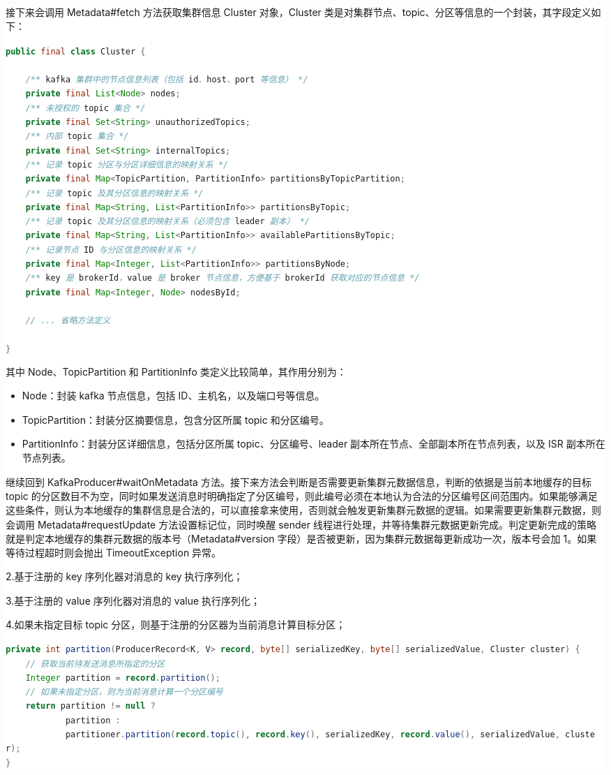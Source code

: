 接下来会调用 Metadata#fetch 方法获取集群信息 Cluster 对象，Cluster 类是对集群节点、topic、分区等信息的一个封装，其字段定义如下：

```java
public final class Cluster {

    /** kafka 集群中的节点信息列表（包括 id、host、port 等信息） */
    private final List<Node> nodes;
    /** 未授权的 topic 集合 */
    private final Set<String> unauthorizedTopics;
    /** 内部 topic 集合 */
    private final Set<String> internalTopics;
    /** 记录 topic 分区与分区详细信息的映射关系 */
    private final Map<TopicPartition, PartitionInfo> partitionsByTopicPartition;
    /** 记录 topic 及其分区信息的映射关系 */
    private final Map<String, List<PartitionInfo>> partitionsByTopic;
    /** 记录 topic 及其分区信息的映射关系（必须包含 leader 副本） */
    private final Map<String, List<PartitionInfo>> availablePartitionsByTopic;
    /** 记录节点 ID 与分区信息的映射关系 */
    private final Map<Integer, List<PartitionInfo>> partitionsByNode;
    /** key 是 brokerId，value 是 broker 节点信息，方便基于 brokerId 获取对应的节点信息 */
    private final Map<Integer, Node> nodesById;

    // ... 省略方法定义

}
```

其中 Node、TopicPartition 和 PartitionInfo 类定义比较简单，其作用分别为：

- Node：封装 kafka 节点信息，包括 ID、主机名，以及端口号等信息。

- TopicPartition：封装分区摘要信息，包含分区所属 topic 和分区编号。

- PartitionInfo：封装分区详细信息，包括分区所属 topic、分区编号、leader 副本所在节点、全部副本所在节点列表，以及 ISR 副本所在节点列表。

继续回到 KafkaProducer#waitOnMetadata 方法。接下来方法会判断是否需要更新集群元数据信息，判断的依据是当前本地缓存的目标 topic 的分区数目不为空，同时如果发送消息时明确指定了分区编号，则此编号必须在本地认为合法的分区编号区间范围内。如果能够满足这些条件，则认为本地缓存的集群信息是合法的，可以直接拿来使用，否则就会触发更新集群元数据的逻辑。如果需要更新集群元数据，则会调用 Metadata#requestUpdate 方法设置标记位，同时唤醒 sender 线程进行处理，并等待集群元数据更新完成。判定更新完成的策略就是判定本地缓存的集群元数据的版本号（Metadata#version 字段）是否被更新，因为集群元数据每更新成功一次，版本号会加 1。如果等待过程超时则会抛出 TimeoutException 异常。

2.基于注册的 key 序列化器对消息的 key 执行序列化；

3.基于注册的 value 序列化器对消息的 value 执行序列化；

4.如果未指定目标 topic 分区，则基于注册的分区器为当前消息计算目标分区；


```java
private int partition(ProducerRecord<K, V> record, byte[] serializedKey, byte[] serializedValue, Cluster cluster) {
    // 获取当前待发送消息所指定的分区
    Integer partition = record.partition();
    // 如果未指定分区，则为当前消息计算一个分区编号
    return partition != null ?
            partition :
            partitioner.partition(record.topic(), record.key(), serializedKey, record.value(), serializedValue, cluster);
}
```
